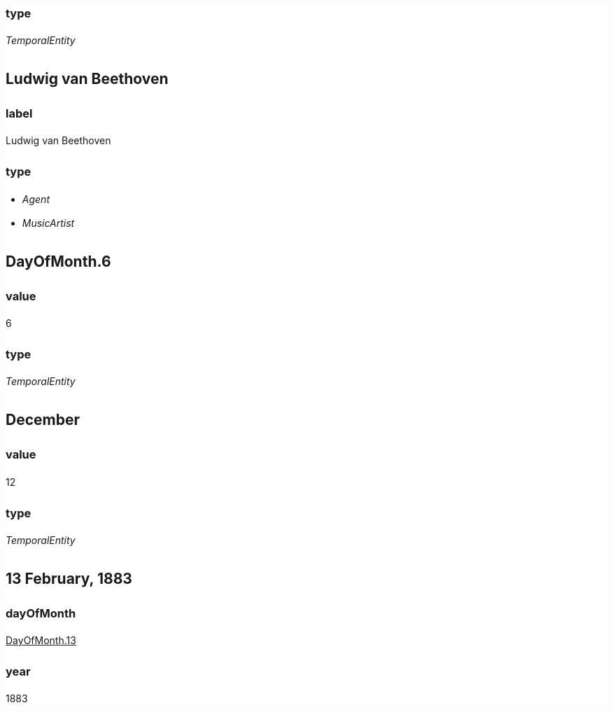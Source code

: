 ### type


*TemporalEntity*

## Ludwig van Beethoven

### label


Ludwig van Beethoven

### type

 - *Agent*

 - *MusicArtist*

## DayOfMonth.6

### value


6

### type


*TemporalEntity*

## December

### value


12

### type


*TemporalEntity*

## 13 February, 1883

### dayOfMonth


[DayOfMonth.13](#DayOfMonth.13)

### year


1883
